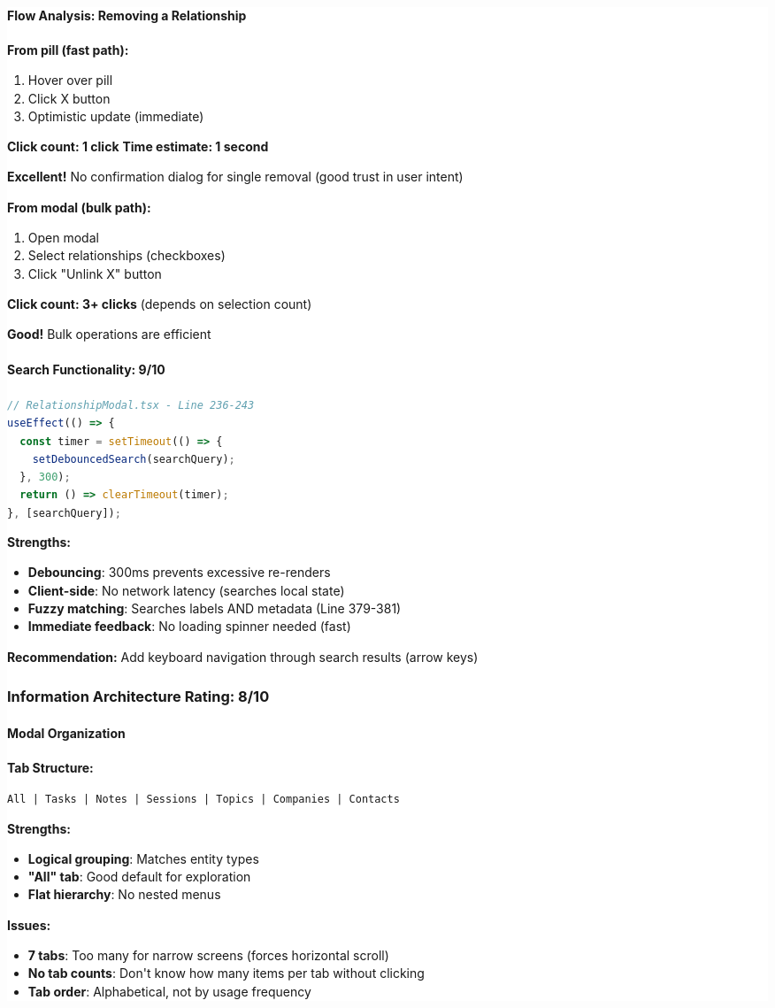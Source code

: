 #### Flow Analysis: Removing a Relationship

**From pill (fast path):**
1. Hover over pill
2. Click X button
3. Optimistic update (immediate)

**Click count: 1 click**
**Time estimate: 1 second**

**Excellent!** No confirmation dialog for single removal (good trust in user intent)

**From modal (bulk path):**
1. Open modal
2. Select relationships (checkboxes)
3. Click "Unlink X" button

**Click count: 3+ clicks** (depends on selection count)

**Good!** Bulk operations are efficient

#### Search Functionality: 9/10

```typescript
// RelationshipModal.tsx - Line 236-243
useEffect(() => {
  const timer = setTimeout(() => {
    setDebouncedSearch(searchQuery);
  }, 300);
  return () => clearTimeout(timer);
}, [searchQuery]);
```

**Strengths:**
- **Debouncing**: 300ms prevents excessive re-renders
- **Client-side**: No network latency (searches local state)
- **Fuzzy matching**: Searches labels AND metadata (Line 379-381)
- **Immediate feedback**: No loading spinner needed (fast)

**Recommendation:** Add keyboard navigation through search results (arrow keys)

### Information Architecture Rating: 8/10

#### Modal Organization

**Tab Structure:**
```
All | Tasks | Notes | Sessions | Topics | Companies | Contacts
```

**Strengths:**
- **Logical grouping**: Matches entity types
- **"All" tab**: Good default for exploration
- **Flat hierarchy**: No nested menus

**Issues:**
- **7 tabs**: Too many for narrow screens (forces horizontal scroll)
- **No tab counts**: Don't know how many items per tab without clicking
- **Tab order**: Alphabetical, not by usage frequency
